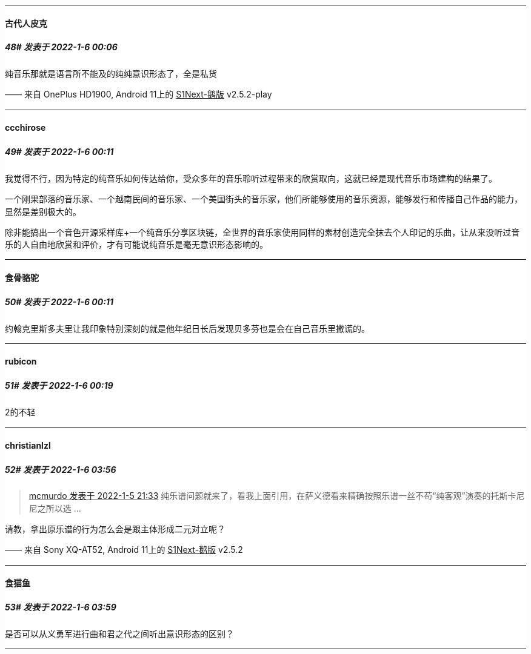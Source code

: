 *****

####  古代人皮克  
##### 48#       发表于 2022-1-6 00:06

纯音乐那就是语言所不能及的纯纯意识形态了，全是私货

—— 来自 OnePlus HD1900, Android 11上的 [S1Next-鹅版](https://github.com/ykrank/S1-Next/releases) v2.5.2-play

*****

####  ccchirose  
##### 49#       发表于 2022-1-6 00:11

我觉得不行，因为特定的纯音乐如何传达给你，受众多年的音乐聆听过程带来的欣赏取向，这就已经是现代音乐市场建构的结果了。

一个刚果部落的音乐家、一个越南民间的音乐家、一个美国街头的音乐家，他们所能够使用的音乐资源，能够发行和传播自己作品的能力，显然是差别极大的。

除非能搞出一个音色开源采样库+一个纯音乐分享区块链，全世界的音乐家使用同样的素材创造完全抹去个人印记的乐曲，让从来没听过音乐的人自由地欣赏和评价，才有可能说纯音乐是毫无意识形态影响的。

*****

####  食骨骆驼  
##### 50#       发表于 2022-1-6 00:11

约翰克里斯多夫里让我印象特别深刻的就是他年纪日长后发现贝多芬也是会在自己音乐里撒谎的。

*****

####  rubicon  
##### 51#       发表于 2022-1-6 00:19

2的不轻

*****

####  christianlzl  
##### 52#       发表于 2022-1-6 03:56

<blockquote><a href="httphttps://bbs.saraba1st.com/2b/forum.php?mod=redirect&amp;goto=findpost&amp;pid=54178838&amp;ptid=2045930" target="_blank">mcmurdo 发表于 2022-1-5 21:33</a>
纯乐谱问题就来了，看我上面引用，在萨义德看来精确按照乐谱一丝不苟“纯客观”演奏的托斯卡尼尼之所以选 ...</blockquote>
请教，拿出原乐谱的行为怎么会是跟主体形成二元对立呢？

—— 来自 Sony XQ-AT52, Android 11上的 [S1Next-鹅版](https://github.com/ykrank/S1-Next/releases) v2.5.2

*****

####  食猫鱼  
##### 53#       发表于 2022-1-6 03:59

是否可以从义勇军进行曲和君之代之间听出意识形态的区别？

*****
